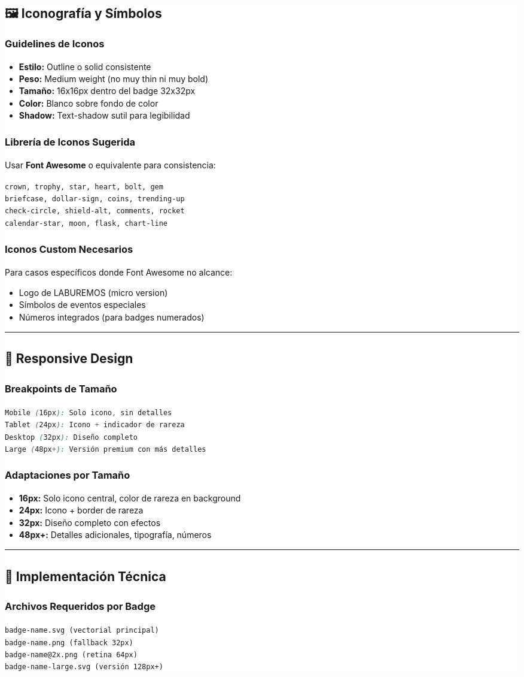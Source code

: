 
## 🖼️ **Iconografía y Símbolos**

### **Guidelines de Iconos**
- **Estilo:** Outline o solid consistente
- **Peso:** Medium weight (no muy thin ni muy bold)
- **Tamaño:** 16x16px dentro del badge 32x32px
- **Color:** Blanco sobre fondo de color
- **Shadow:** Text-shadow sutil para legibilidad

### **Librería de Iconos Sugerida**
Usar **Font Awesome** o equivalente para consistencia:
```
crown, trophy, star, heart, bolt, gem
briefcase, dollar-sign, coins, trending-up
check-circle, shield-alt, comments, rocket
calendar-star, moon, flask, chart-line
```

### **Iconos Custom Necesarios**
Para casos específicos donde Font Awesome no alcance:
- Logo de LABUREMOS (micro version)
- Símbolos de eventos especiales
- Números integrados (para badges numerados)

---

## 📱 **Responsive Design**

### **Breakpoints de Tamaño**
```css
Mobile (16px): Solo icono, sin detalles
Tablet (24px): Icono + indicador de rareza
Desktop (32px): Diseño completo
Large (48px+): Versión premium con más detalles
```

### **Adaptaciones por Tamaño**
- **16px:** Solo icono central, color de rareza en background
- **24px:** Icono + border de rareza
- **32px:** Diseño completo con efectos
- **48px+:** Detalles adicionales, tipografía, números

---

## 🔧 **Implementación Técnica**

### **Archivos Requeridos por Badge**
```
badge-name.svg (vectorial principal)
badge-name.png (fallback 32px)
badge-name@2x.png (retina 64px)
badge-name-large.svg (versión 128px+)
```
